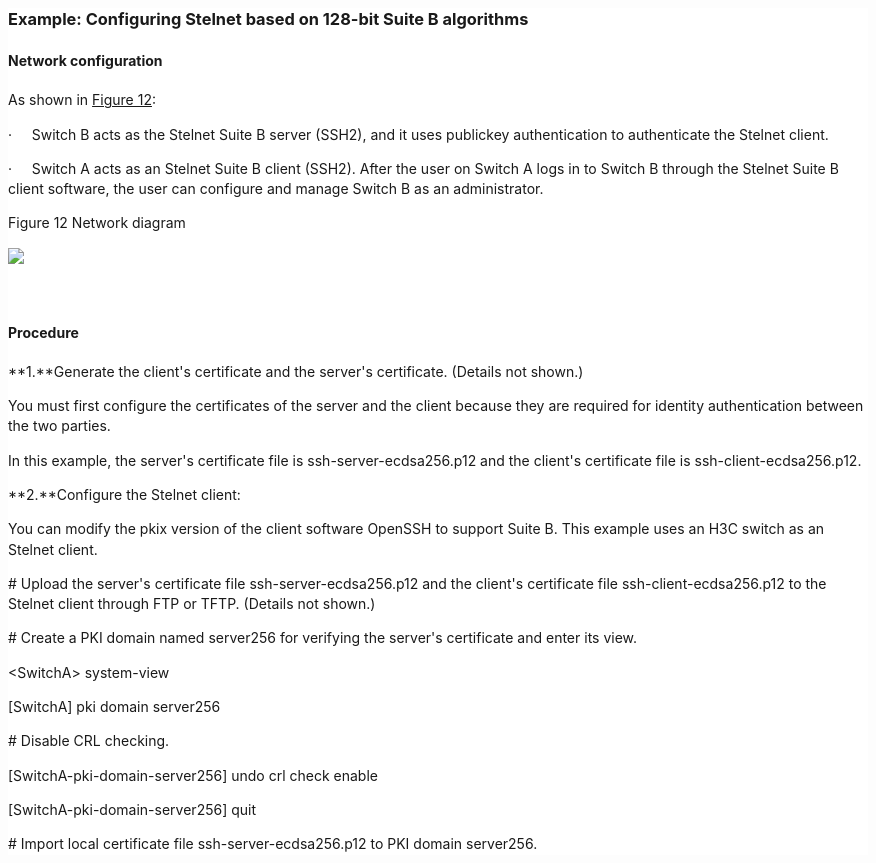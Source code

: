 ### Example: Configuring Stelnet based on 128-bit Suite B algorithms

#### Network configuration

As shown in [Figure 12](#_Ref452974329):

·     Switch B acts as the Stelnet Suite B server (SSH2),
and it uses publickey authentication to authenticate the Stelnet client.

·     Switch A acts as an Stelnet Suite B client (SSH2).
After the user on Switch A logs in to Switch B through the Stelnet Suite B client
software, the user can configure and manage Switch B as an administrator.

Figure 12 Network diagram

![](https://resource.h3c.com/en/202407/12/20240712_11705440_x_Img_x_png_11_2216075_294551_0.png)

‌

#### Procedure

**1\.**Generate the client's certificate and the
server's certificate. (Details not shown.)

You must first configure the certificates
of the server and the client because they are required for identity
authentication between the two parties.

In this example, the server's certificate
file is ssh-server-ecdsa256.p12 and the client's certificate file is ssh-client-ecdsa256.p12.

**2\.**Configure the Stelnet client:

You can modify the pkix version of the
client software OpenSSH to support Suite B. This example uses an H3C switch as
an Stelnet client.

\# Upload the server's certificate file ssh-server-ecdsa256.p12 and the client's certificate file ssh-client-ecdsa256.p12 to the
Stelnet client through FTP or TFTP. (Details not shown.)

\# Create a PKI domain named server256 for
verifying the server's certificate and enter its view.

\<SwitchA\> system-view

\[SwitchA] pki domain server256

\# Disable CRL checking.

\[SwitchA-pki-domain-server256]
undo crl check enable

\[SwitchA-pki-domain-server256]
quit

\# Import local certificate file ssh-server-ecdsa256.p12 to PKI domain server256.
